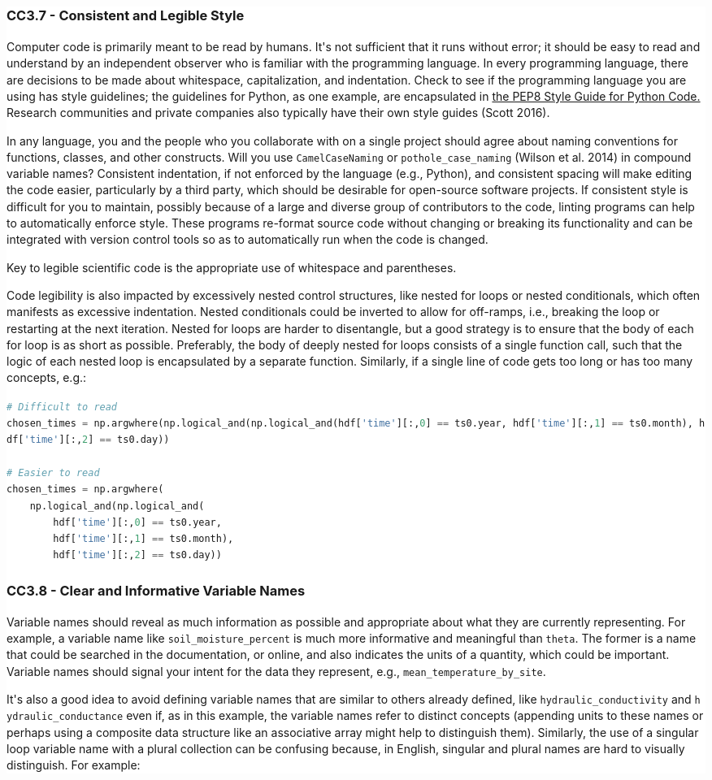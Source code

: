### CC3.7 - Consistent and Legible Style

Computer code is primarily meant to be read by humans. It's not sufficient that it runs without error; it should be easy to read and understand by an independent observer who is familiar with the programming language. In every programming language, there are decisions to be made about whitespace, capitalization, and indentation. Check to see if the programming language you are using has style guidelines; the guidelines for Python, as one example, are encapsulated in [the PEP8 Style Guide for Python Code.](https://peps.python.org/pep-0008/) Research communities and private companies also typically have their own style guides (Scott 2016).

In any language, you and the people who you collaborate with on a single project should agree about naming conventions for functions, classes, and other constructs. Will you use `CamelCaseNaming` or `pothole_case_naming` (Wilson et al. 2014) in compound variable names? Consistent indentation, if not enforced by the language (e.g., Python), and consistent spacing will make editing the code easier, particularly by a third party, which should be desirable for open-source software projects. If consistent style is difficult for you to maintain, possibly because of a large and diverse group of contributors to the code, linting programs can help to automatically enforce style. These programs re-format source code without changing or breaking its functionality and can be integrated with version control tools so as to automatically run when the code is changed.

Key to legible scientific code is the appropriate use of whitespace and parentheses.

Code legibility is also impacted by excessively nested control structures, like nested for loops or nested conditionals, which often manifests as excessive indentation. Nested conditionals could be inverted to allow for off-ramps, i.e., breaking the loop or restarting at the next iteration. Nested for loops are harder to disentangle, but a good strategy is to ensure that the body of each for loop is as short as possible. Preferably, the body of deeply nested for loops consists of a single function call, such that the logic of each nested loop is encapsulated by a separate function. Similarly, if a single line of code gets too long or has too many concepts, e.g.:

```py
# Difficult to read
chosen_times = np.argwhere(np.logical_and(np.logical_and(hdf['time'][:,0] == ts0.year, hdf['time'][:,1] == ts0.month), hdf['time'][:,2] == ts0.day))

# Easier to read
chosen_times = np.argwhere(
    np.logical_and(np.logical_and(
        hdf['time'][:,0] == ts0.year,
        hdf['time'][:,1] == ts0.month),
        hdf['time'][:,2] == ts0.day))
```


### CC3.8 - Clear and Informative Variable Names

Variable names should reveal as much information as possible and appropriate about what they are currently representing. For example, a variable name like `soil_moisture_percent` is much more informative and meaningful than `theta`. The former is a name that could be searched in the documentation, or online, and also indicates the units of a quantity, which could be important. Variable names should signal your intent for the data they represent, e.g., `mean_temperature_by_site`.

It's also a good idea to avoid defining variable names that are similar to others already defined, like `hydraulic_conductivity` and `hydraulic_conductance` even if, as in this example, the variable names refer to distinct concepts (appending units to these names or perhaps using a composite data structure like an associative array might help to distinguish them). Similarly, the use of a singular loop variable name with a plural collection can be confusing because, in English, singular and plural names are hard to visually distinguish. For example:
